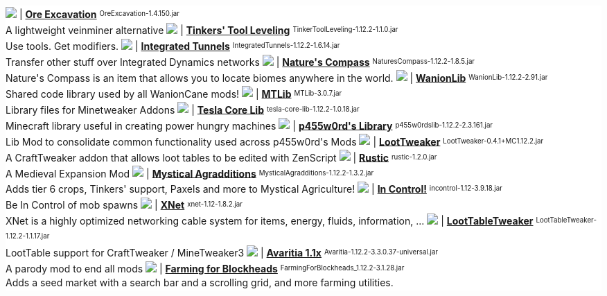<img src="https://media.forgecdn.net/avatars/thumbnails/50/412/30/30/636090834615920242.png"             > |                         [**Ore Excavation**](https://www.curseforge.com/minecraft/mc-mods/ore-excavation)               <sup><sub>OreExcavation-1.4.150.jar                        </sub></sup><br>A lightweight veinminer alternative
<img src="https://media.forgecdn.net/avatars/thumbnails/50/510/30/30/636091756433815224.png"             > |                 [**Tinkers' Tool Leveling**](https://www.curseforge.com/minecraft/mc-mods/tinkers-tool-leveling)        <sup><sub>TinkerToolLeveling-1.12.2-1.1.0.jar              </sub></sup><br>Use tools. Get modifiers.
<img src="https://media.forgecdn.net/avatars/thumbnails/52/401/30/30/636114555761053412.png"             > |                     [**Integrated Tunnels**](https://www.curseforge.com/minecraft/mc-mods/integrated-tunnels)           <sup><sub>IntegratedTunnels-1.12.2-1.6.14.jar              </sub></sup><br>Transfer other stuff over Integrated Dynamics networks
<img src="https://media.forgecdn.net/avatars/thumbnails/54/102/30/30/636131217371752080.png"             > |                       [**Nature's Compass**](https://www.curseforge.com/minecraft/mc-mods/natures-compass)              <sup><sub>NaturesCompass-1.12.2-1.8.5.jar                  </sub></sup><br>Nature&#x27;s Compass is an item that allows you to locate biomes anywhere in the world.
<img src="https://media.forgecdn.net/avatars/thumbnails/54/891/30/30/636139361607090816.png"             > |                              [**WanionLib**](https://www.curseforge.com/minecraft/mc-mods/wanionlib)                    <sup><sub>WanionLib-1.12.2-2.91.jar                        </sub></sup><br>Shared code library used by all WanionCane mods!
<img src="https://media.forgecdn.net/avatars/thumbnails/54/782/30/30/636138327855391656.png"             > |                                  [**MTLib**](https://www.curseforge.com/minecraft/mc-mods/mtlib)                        <sup><sub>MTLib-3.0.7.jar                                  </sub></sup><br>Library files for Minetweaker Addons
<img src="https://media.forgecdn.net/avatars/thumbnails/74/932/30/30/636164473391946788.png"             > |                         [**Tesla Core Lib**](https://www.curseforge.com/minecraft/mc-mods/tesla-core-lib)               <sup><sub>tesla-core-lib-1.12.2-1.0.18.jar                 </sub></sup><br>Minecraft library useful in creating power hungry machines
<img src="https://media.forgecdn.net/avatars/thumbnails/77/605/30/30/636174826217128993.png"             > |                     [**p455w0rd's Library**](https://www.curseforge.com/minecraft/mc-mods/p455w0rds-library)            <sup><sub>p455w0rdslib-1.12.2-2.3.161.jar                  </sub></sup><br>Lib Mod to consolidate common functionality used across p455w0rd&#x27;s Mods
<img src="https://media.forgecdn.net/avatars/thumbnails/175/763/30/30/636759770819822102.png"            > |                            [**LootTweaker**](https://www.curseforge.com/minecraft/mc-mods/loottweaker)                  <sup><sub>LootTweaker-0.4.1+MC1.12.2.jar                   </sub></sup><br>A CraftTweaker addon that allows loot tables to be edited with ZenScript
<img src="https://media.forgecdn.net/avatars/thumbnails/107/911/30/30/636368922948395666.png"            > |                                 [**Rustic**](https://www.curseforge.com/minecraft/mc-mods/rustic)                       <sup><sub>rustic-1.2.0.jar                                 </sub></sup><br>A Medieval Expansion Mod
<img src="https://media.forgecdn.net/avatars/thumbnails/930/448/30/30/638403276390106828.png"            > |                  [**Mystical Agradditions**](https://www.curseforge.com/minecraft/mc-mods/mystical-agradditions)        <sup><sub>MysticalAgradditions-1.12.2-1.3.2.jar            </sub></sup><br>Adds tier 6 crops, Tinkers&#x27; support, Paxels and more to Mystical Agriculture!
<img src="https://media.forgecdn.net/avatars/thumbnails/85/377/30/30/636201452105591653.png"             > |                            [**In Control!**](https://www.curseforge.com/minecraft/mc-mods/in-control)                   <sup><sub>incontrol-1.12-3.9.18.jar                        </sub></sup><br>Be In Control of mob spawns
<img src="https://media.forgecdn.net/avatars/thumbnails/89/38/30/30/636229039734109684.png"              > |                                   [**XNet**](https://www.curseforge.com/minecraft/mc-mods/xnet)                         <sup><sub>xnet-1.12-1.8.2.jar                              </sub></sup><br>XNet is a highly optimized networking cable system for items, energy, fluids, information, ...
<img src="https://media.forgecdn.net/avatars/thumbnails/89/654/30/30/636232914993345272.png"             > |                       [**LootTableTweaker**](https://www.curseforge.com/minecraft/mc-mods/loottabletweaker)             <sup><sub>LootTableTweaker-1.12.2-1.1.17.jar               </sub></sup><br>LootTable support for CraftTweaker / MineTweaker3
<img src="https://media.forgecdn.net/avatars/thumbnails/89/671/30/30/636233050095191830.png"             > |                          [**Avaritia 1.1x**](https://www.curseforge.com/minecraft/mc-mods/avaritia-1-10)                <sup><sub>Avaritia-1.12.2-3.3.0.37-universal.jar           </sub></sup><br>A parody mod to end all mods
<img src="https://media.forgecdn.net/avatars/thumbnails/90/532/30/30/636240157002161763.png"             > |                 [**Farming for Blockheads**](https://www.curseforge.com/minecraft/mc-mods/farming-for-blockheads)       <sup><sub>FarmingForBlockheads_1.12.2-3.1.28.jar           </sub></sup><br>Adds a seed market with a search bar and a scrolling grid, and more farming utilities.